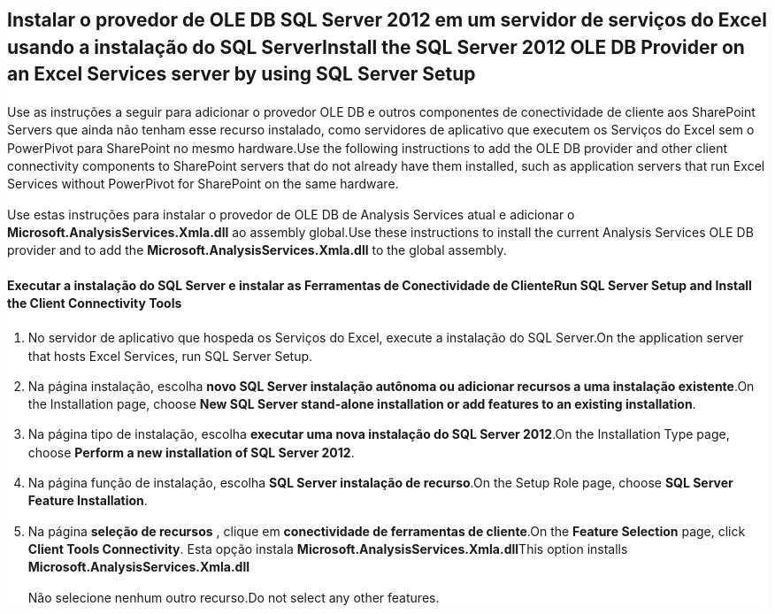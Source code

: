   
##  <a name="install-the-sql-server-2012-ole-db-provider-on-an-excel-services-server-by-using-sql-server-setup"></a><a name="bkmk_sql11"></a><span data-ttu-id="7a4a1-149">Instalar o provedor de OLE DB SQL Server 2012 em um servidor de serviços do Excel usando a instalação do SQL Server</span><span class="sxs-lookup"><span data-stu-id="7a4a1-149">Install the SQL Server 2012 OLE DB Provider on an Excel Services server by using SQL Server Setup</span></span>  
 <span data-ttu-id="7a4a1-150">Use as instruções a seguir para adicionar o provedor OLE DB e outros componentes de conectividade de cliente aos SharePoint Servers que ainda não tenham esse recurso instalado, como servidores de aplicativo que executem os Serviços do Excel sem o PowerPivot para SharePoint no mesmo hardware.</span><span class="sxs-lookup"><span data-stu-id="7a4a1-150">Use the following instructions to add the OLE DB provider and other client connectivity components to SharePoint servers that do not already have them installed, such as application servers that run Excel Services without PowerPivot for SharePoint on the same hardware.</span></span>  
  
 <span data-ttu-id="7a4a1-151">Use estas instruções para instalar o provedor de OLE DB de Analysis Services atual e adicionar o **Microsoft.AnalysisServices.Xmla.dll** ao assembly global.</span><span class="sxs-lookup"><span data-stu-id="7a4a1-151">Use these instructions to install the current Analysis Services OLE DB provider and to add the **Microsoft.AnalysisServices.Xmla.dll** to the global assembly.</span></span>  
  
#### <a name="run-sql-server-setup-and-install-the-client-connectivity-tools"></a><span data-ttu-id="7a4a1-152">Executar a instalação do SQL Server e instalar as Ferramentas de Conectividade de Cliente</span><span class="sxs-lookup"><span data-stu-id="7a4a1-152">Run SQL Server Setup and Install the Client Connectivity Tools</span></span>  
  
1.  <span data-ttu-id="7a4a1-153">No servidor de aplicativo que hospeda os Serviços do Excel, execute a instalação do SQL Server.</span><span class="sxs-lookup"><span data-stu-id="7a4a1-153">On the application server that hosts Excel Services, run SQL Server Setup.</span></span>  
  
2.  <span data-ttu-id="7a4a1-154">Na página instalação, escolha **novo SQL Server instalação autônoma ou adicionar recursos a uma instalação existente**.</span><span class="sxs-lookup"><span data-stu-id="7a4a1-154">On the Installation page, choose **New SQL Server stand-alone installation or add features to an existing installation**.</span></span>  
  
3.  <span data-ttu-id="7a4a1-155">Na página tipo de instalação, escolha **executar uma nova instalação do SQL Server 2012**.</span><span class="sxs-lookup"><span data-stu-id="7a4a1-155">On the Installation Type page, choose **Perform a new installation of SQL Server 2012**.</span></span>  
  
4.  <span data-ttu-id="7a4a1-156">Na página função de instalação, escolha **SQL Server instalação de recurso**.</span><span class="sxs-lookup"><span data-stu-id="7a4a1-156">On the Setup Role page, choose **SQL Server Feature Installation**.</span></span>  
  
5.  <span data-ttu-id="7a4a1-157">Na página **seleção de recursos** , clique em **conectividade de ferramentas de cliente**.</span><span class="sxs-lookup"><span data-stu-id="7a4a1-157">On the **Feature Selection** page, click **Client Tools Connectivity**.</span></span> <span data-ttu-id="7a4a1-158">Esta opção instala **Microsoft.AnalysisServices.Xmla.dll**</span><span class="sxs-lookup"><span data-stu-id="7a4a1-158">This option installs **Microsoft.AnalysisServices.Xmla.dll**</span></span>  
  
     <span data-ttu-id="7a4a1-159">Não selecione nenhum outro recurso.</span><span class="sxs-lookup"><span data-stu-id="7a4a1-159">Do not select any other features.</span></span>  
  
